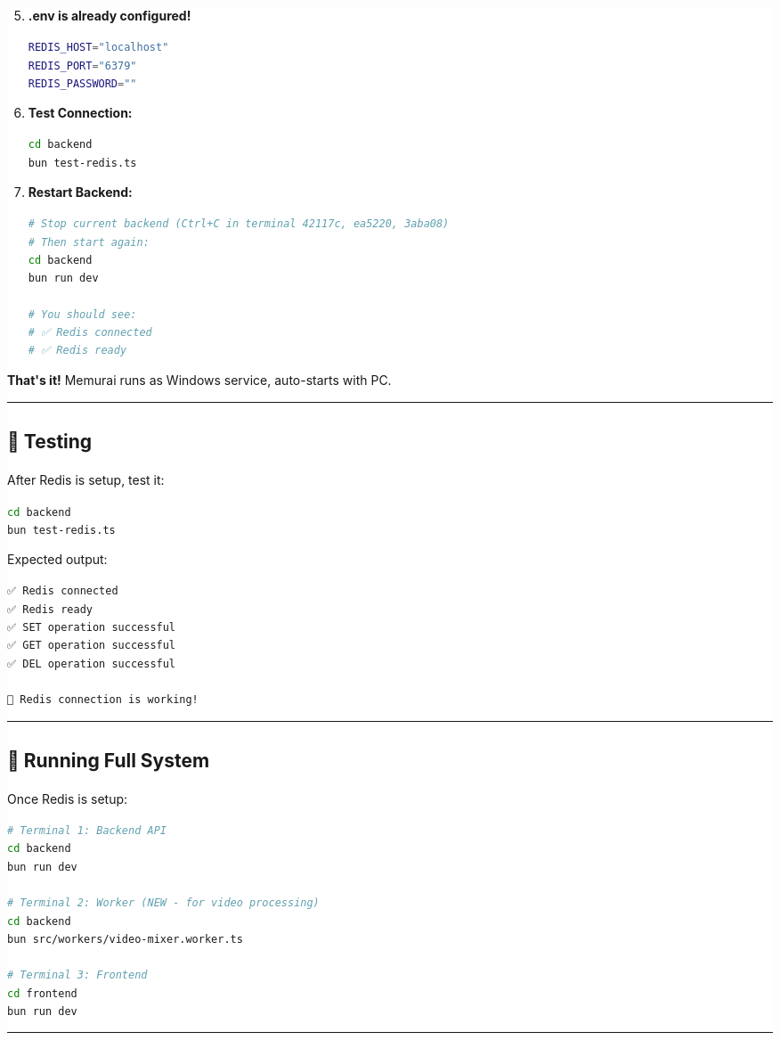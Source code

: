 5. **.env is already configured!**
   ```bash
   REDIS_HOST="localhost"
   REDIS_PORT="6379"
   REDIS_PASSWORD=""
   ```

6. **Test Connection:**
   ```bash
   cd backend
   bun test-redis.ts
   ```

7. **Restart Backend:**
   ```bash
   # Stop current backend (Ctrl+C in terminal 42117c, ea5220, 3aba08)
   # Then start again:
   cd backend
   bun run dev

   # You should see:
   # ✅ Redis connected
   # ✅ Redis ready
   ```

**That's it!** Memurai runs as Windows service, auto-starts with PC.

---

## 🧪 Testing

After Redis is setup, test it:

```bash
cd backend
bun test-redis.ts
```

Expected output:
```
✅ Redis connected
✅ Redis ready
✅ SET operation successful
✅ GET operation successful
✅ DEL operation successful

🎉 Redis connection is working!
```

---

## 🚀 Running Full System

Once Redis is setup:

```bash
# Terminal 1: Backend API
cd backend
bun run dev

# Terminal 2: Worker (NEW - for video processing)
cd backend
bun src/workers/video-mixer.worker.ts

# Terminal 3: Frontend
cd frontend
bun run dev
```

---
